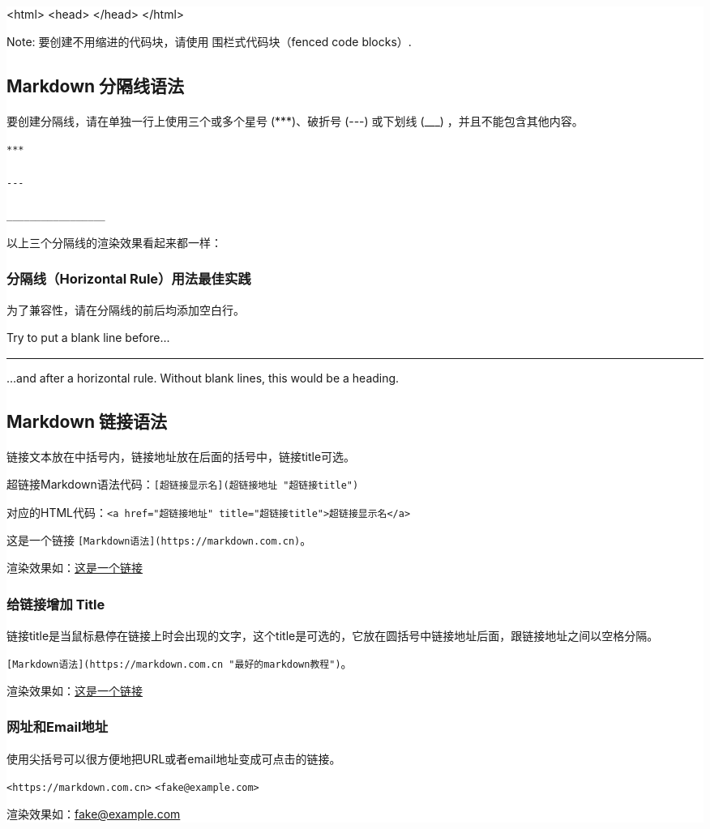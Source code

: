 &lt;html>
  &lt;head>
  &lt;/head>
&lt;/html>

Note: 要创建不用缩进的代码块，请使用 围栏式代码块（fenced code blocks）.

## Markdown 分隔线语法

要创建分隔线，请在单独一行上使用三个或多个星号 (***)、破折号 (---) 或下划线 (___) ，并且不能包含其他内容。
```
***

---

_________________
```
以上三个分隔线的渲染效果看起来都一样：

### 分隔线（Horizontal Rule）用法最佳实践

为了兼容性，请在分隔线的前后均添加空白行。

Try to put a blank line before...

---

...and after a horizontal rule.	Without blank lines, this would be a heading.

## Markdown 链接语法
链接文本放在中括号内，链接地址放在后面的括号中，链接title可选。

超链接Markdown语法代码：`[超链接显示名](超链接地址 "超链接title")`

对应的HTML代码：`<a href="超链接地址" title="超链接title">超链接显示名</a>`

这是一个链接 `[Markdown语法](https://markdown.com.cn)`。

渲染效果如：[这是一个链接](https//tets.com "这是一个链接titile")

### 给链接增加 Title

链接title是当鼠标悬停在链接上时会出现的文字，这个title是可选的，它放在圆括号中链接地址后面，跟链接地址之间以空格分隔。

 `[Markdown语法](https://markdown.com.cn "最好的markdown教程")`。

渲染效果如：[这是一个链接](https//tets.com "这是一个链接titile")

### 网址和Email地址

使用尖括号可以很方便地把URL或者email地址变成可点击的链接。

`<https://markdown.com.cn>`
`<fake@example.com>`

渲染效果如：<fake@example.com>
